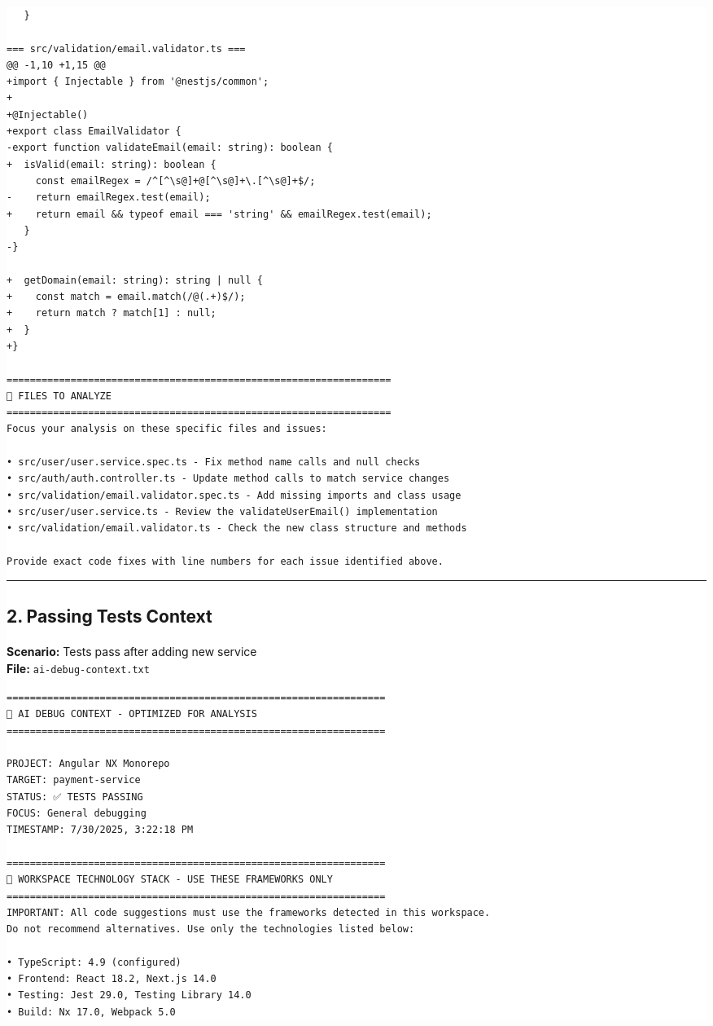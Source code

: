 ```
   }

=== src/validation/email.validator.ts ===
@@ -1,10 +1,15 @@
+import { Injectable } from '@nestjs/common';
+
+@Injectable()
+export class EmailValidator {
-export function validateEmail(email: string): boolean {
+  isValid(email: string): boolean {
     const emailRegex = /^[^\s@]+@[^\s@]+\.[^\s@]+$/;
-    return emailRegex.test(email);
+    return email && typeof email === 'string' && emailRegex.test(email);
   }
-}

+  getDomain(email: string): string | null {
+    const match = email.match(/@(.+)$/);
+    return match ? match[1] : null;
+  }
+}

==================================================================
🎯 FILES TO ANALYZE
==================================================================
Focus your analysis on these specific files and issues:

• src/user/user.service.spec.ts - Fix method name calls and null checks
• src/auth/auth.controller.ts - Update method calls to match service changes  
• src/validation/email.validator.spec.ts - Add missing imports and class usage
• src/user/user.service.ts - Review the validateUserEmail() implementation
• src/validation/email.validator.ts - Check the new class structure and methods

Provide exact code fixes with line numbers for each issue identified above.
```

---

## 2. Passing Tests Context

**Scenario:** Tests pass after adding new service  
**File:** `ai-debug-context.txt`

```
=================================================================
🤖 AI DEBUG CONTEXT - OPTIMIZED FOR ANALYSIS
=================================================================

PROJECT: Angular NX Monorepo
TARGET: payment-service
STATUS: ✅ TESTS PASSING
FOCUS: General debugging
TIMESTAMP: 7/30/2025, 3:22:18 PM

=================================================================
🔧 WORKSPACE TECHNOLOGY STACK - USE THESE FRAMEWORKS ONLY
=================================================================
IMPORTANT: All code suggestions must use the frameworks detected in this workspace.
Do not recommend alternatives. Use only the technologies listed below:

• TypeScript: 4.9 (configured)
• Frontend: React 18.2, Next.js 14.0
• Testing: Jest 29.0, Testing Library 14.0
• Build: Nx 17.0, Webpack 5.0
```